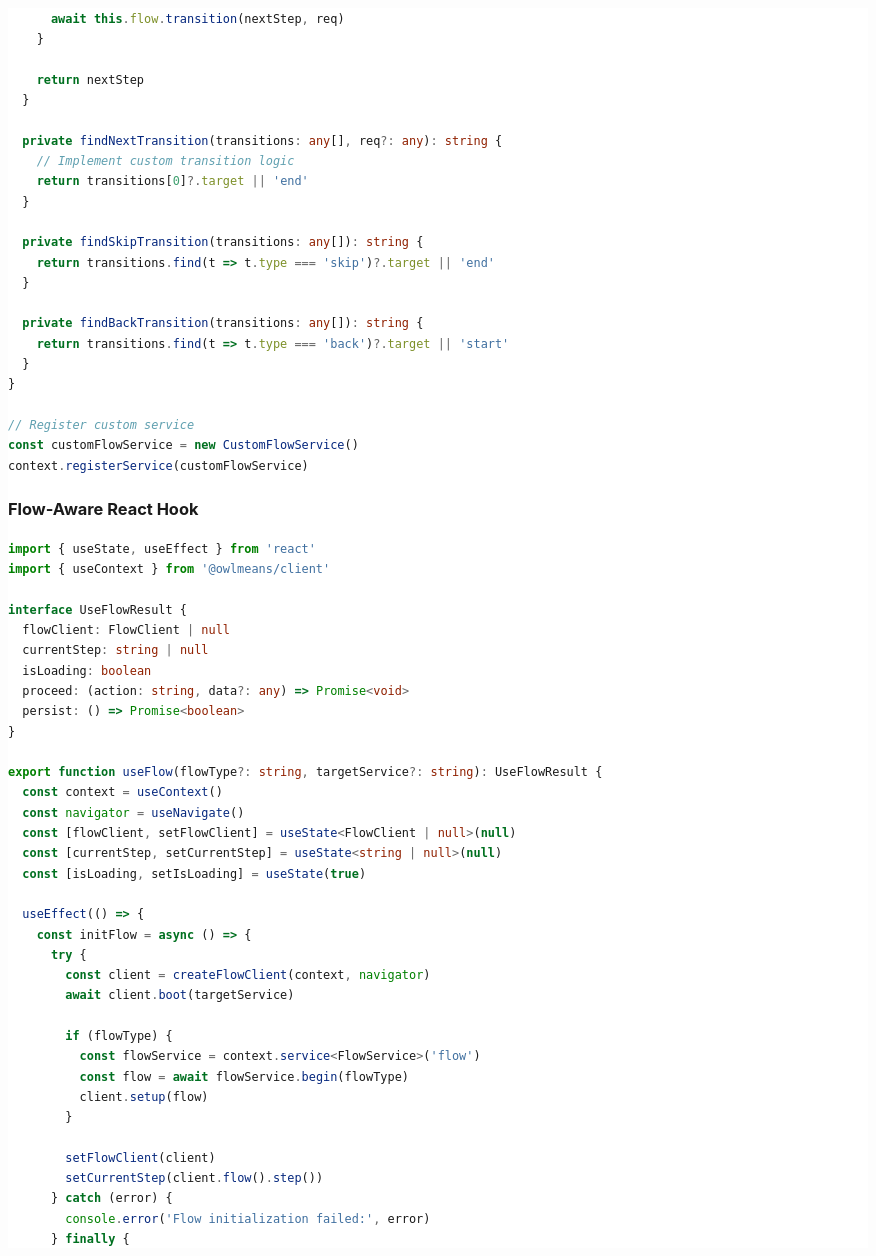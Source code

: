 ```typescript
      await this.flow.transition(nextStep, req)
    }
    
    return nextStep
  }
  
  private findNextTransition(transitions: any[], req?: any): string {
    // Implement custom transition logic
    return transitions[0]?.target || 'end'
  }
  
  private findSkipTransition(transitions: any[]): string {
    return transitions.find(t => t.type === 'skip')?.target || 'end'
  }
  
  private findBackTransition(transitions: any[]): string {
    return transitions.find(t => t.type === 'back')?.target || 'start'
  }
}

// Register custom service
const customFlowService = new CustomFlowService()
context.registerService(customFlowService)
```

### Flow-Aware React Hook

```typescript
import { useState, useEffect } from 'react'
import { useContext } from '@owlmeans/client'

interface UseFlowResult {
  flowClient: FlowClient | null
  currentStep: string | null
  isLoading: boolean
  proceed: (action: string, data?: any) => Promise<void>
  persist: () => Promise<boolean>
}

export function useFlow(flowType?: string, targetService?: string): UseFlowResult {
  const context = useContext()
  const navigator = useNavigate()
  const [flowClient, setFlowClient] = useState<FlowClient | null>(null)
  const [currentStep, setCurrentStep] = useState<string | null>(null)
  const [isLoading, setIsLoading] = useState(true)
  
  useEffect(() => {
    const initFlow = async () => {
      try {
        const client = createFlowClient(context, navigator)
        await client.boot(targetService)
        
        if (flowType) {
          const flowService = context.service<FlowService>('flow')
          const flow = await flowService.begin(flowType)
          client.setup(flow)
        }
        
        setFlowClient(client)
        setCurrentStep(client.flow().step())
      } catch (error) {
        console.error('Flow initialization failed:', error)
      } finally {
```